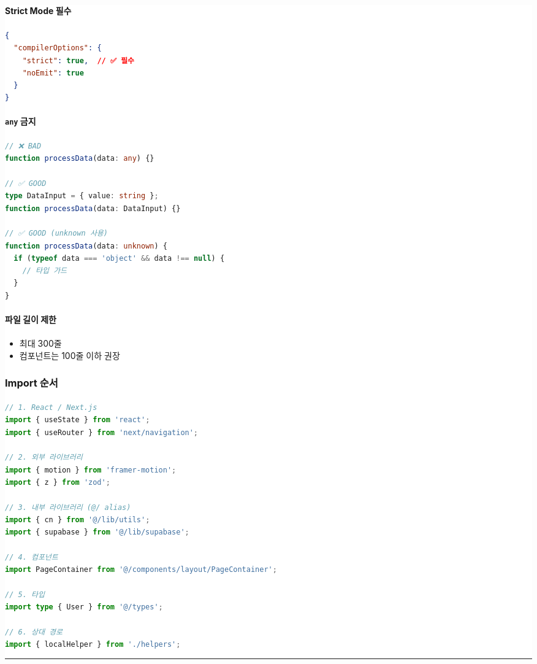 #### Strict Mode 필수
```json
{
  "compilerOptions": {
    "strict": true,  // ✅ 필수
    "noEmit": true
  }
}
```

#### `any` 금지
```typescript
// ❌ BAD
function processData(data: any) {}

// ✅ GOOD
type DataInput = { value: string };
function processData(data: DataInput) {}

// ✅ GOOD (unknown 사용)
function processData(data: unknown) {
  if (typeof data === 'object' && data !== null) {
    // 타입 가드
  }
}
```

#### 파일 길이 제한
- 최대 300줄
- 컴포넌트는 100줄 이하 권장

### Import 순서
```typescript
// 1. React / Next.js
import { useState } from 'react';
import { useRouter } from 'next/navigation';

// 2. 외부 라이브러리
import { motion } from 'framer-motion';
import { z } from 'zod';

// 3. 내부 라이브러리 (@/ alias)
import { cn } from '@/lib/utils';
import { supabase } from '@/lib/supabase';

// 4. 컴포넌트
import PageContainer from '@/components/layout/PageContainer';

// 5. 타입
import type { User } from '@/types';

// 6. 상대 경로
import { localHelper } from './helpers';
```

---